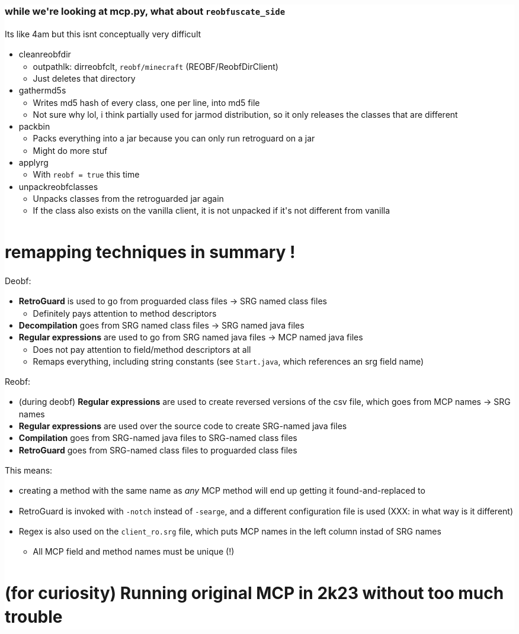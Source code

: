 ### while we're looking at mcp.py, what about `reobfuscate_side`

Its like 4am but this isnt conceptually very difficult

* cleanreobfdir
  * outpathlk: dirreobfclt, `reobf/minecraft` (REOBF/ReobfDirClient)
  * Just deletes that directory
* gathermd5s
  * Writes md5 hash of every class, one per line, into md5 file
  * Not sure why lol, i think partially used for jarmod distribution, so it only releases the classes that are different
* packbin
  * Packs everything into a jar because you can only run retroguard on a jar
  * Might do more stuf
* applyrg
  * With `reobf = true` this time
* unpackreobfclasses
  * Unpacks classes from the retroguarded jar again
  * If the class also exists on the vanilla client, it is not unpacked if it's not different from vanilla

# remapping techniques in summary  !

Deobf:

* **RetroGuard** is used to go from proguarded class files -> SRG named class files
  * Definitely pays attention to method descriptors
* **Decompilation** goes from SRG named class files -> SRG named java files 
* **Regular expressions** are used to go from SRG named java files -> MCP named java files
  * Does not pay attention to field/method descriptors at all
  * Remaps everything, including string constants (see `Start.java`, which references an srg field name)

Reobf:

* (during deobf) **Regular expressions** are used to create reversed versions of the csv file, which goes from MCP names -> SRG names
* **Regular expressions** are used over the source code to create SRG-named java files
* **Compilation** goes from SRG-named java files to SRG-named class files
* **RetroGuard** goes from SRG-named class files to proguarded class files

This means:

* creating a method with the same name as *any* MCP method will end up getting it found-and-replaced to

* RetroGuard is invoked with `-notch` instead of `-searge`, and a different configuration file is used (XXX: in what way is it different)
* Regex is also used on the `client_ro.srg` file, which puts MCP names in the left column instad of SRG names
  * All MCP field and method names must be unique (!)

# (for curiosity) Running original MCP in 2k23 without too much trouble
